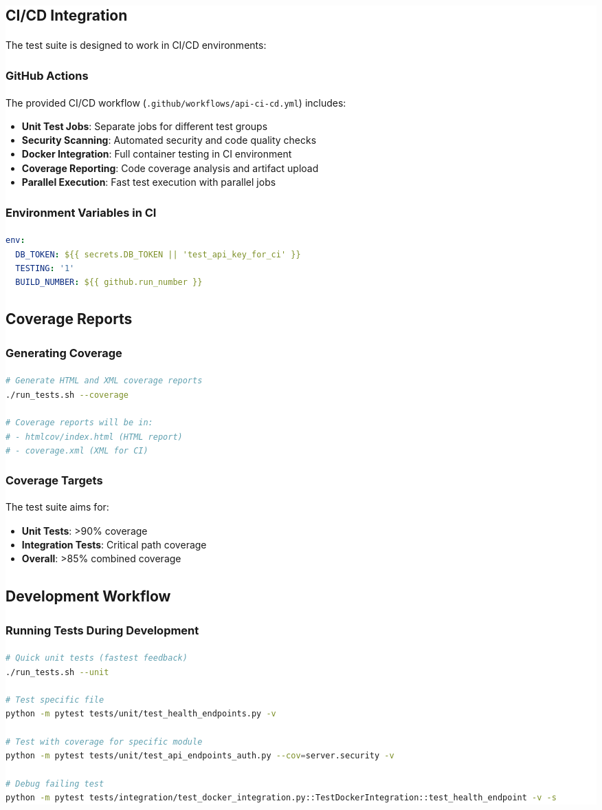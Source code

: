 ## CI/CD Integration

The test suite is designed to work in CI/CD environments:

### GitHub Actions

The provided CI/CD workflow (`.github/workflows/api-ci-cd.yml`) includes:

- **Unit Test Jobs**: Separate jobs for different test groups
- **Security Scanning**: Automated security and code quality checks
- **Docker Integration**: Full container testing in CI environment
- **Coverage Reporting**: Code coverage analysis and artifact upload
- **Parallel Execution**: Fast test execution with parallel jobs

### Environment Variables in CI

```yaml
env:
  DB_TOKEN: ${{ secrets.DB_TOKEN || 'test_api_key_for_ci' }}
  TESTING: '1'
  BUILD_NUMBER: ${{ github.run_number }}
```

## Coverage Reports

### Generating Coverage

```bash
# Generate HTML and XML coverage reports
./run_tests.sh --coverage

# Coverage reports will be in:
# - htmlcov/index.html (HTML report)
# - coverage.xml (XML for CI)
```

### Coverage Targets

The test suite aims for:
- **Unit Tests**: >90% coverage
- **Integration Tests**: Critical path coverage
- **Overall**: >85% combined coverage

## Development Workflow

### Running Tests During Development

```bash
# Quick unit tests (fastest feedback)
./run_tests.sh --unit

# Test specific file
python -m pytest tests/unit/test_health_endpoints.py -v

# Test with coverage for specific module
python -m pytest tests/unit/test_api_endpoints_auth.py --cov=server.security -v

# Debug failing test
python -m pytest tests/integration/test_docker_integration.py::TestDockerIntegration::test_health_endpoint -v -s
```
